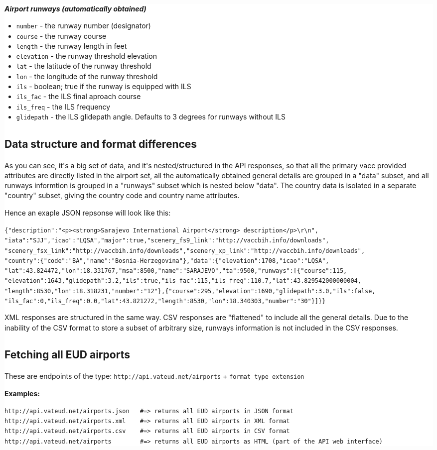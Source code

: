 ___Airport runways (automatically obtained)___

* `number` - the runway number (designator)
* `course` - the runway course
* `length` - the runway length in feet
* `elevation` - the runway threshold elevation
* `lat` - the latitude of the runway threshold
* `lon` - the longitude of the runway threshold
* `ils` - boolean; true if the runway is equipped with ILS
* `ils_fac` - the ILS final aproach course
* `ils_freq` - the ILS frequency
* `glidepath` - the ILS glidepath angle. Defaults to 3 degrees for runways without ILS

## Data structure and format differences

As you can see, it's a big set of data, and it's nested/structured in the API responses,
so that all the primary vacc provided attributes are directly listed in the airport set,
all the automatically obtained general details are grouped in a "data" subset, and all
runways informtion is grouped in a "runways" subset which is nested below "data". The
country data is isolated in a separate "country" subset, giving the country code and
country name attributes.

Hence an exaple JSON repsonse will look like this:

    {"description":"<p><strong>Sarajevo International Airport</strong> description</p>\r\n",
    "iata":"SJJ","icao":"LQSA","major":true,"scenery_fs9_link":"http://vaccbih.info/downloads",
    "scenery_fsx_link":"http://vaccbih.info/downloads","scenery_xp_link":"http://vaccbih.info/downloads",
    "country":{"code":"BA","name":"Bosnia-Herzegovina"},"data":{"elevation":1708,"icao":"LQSA",
    "lat":43.824472,"lon":18.331767,"msa":8500,"name":"SARAJEVO","ta":9500,"runways":[{"course":115,
    "elevation":1643,"glidepath":3.2,"ils":true,"ils_fac":115,"ils_freq":110.7,"lat":43.829542000000004,
    "length":8530,"lon":18.318231,"number":"12"},{"course":295,"elevation":1690,"glidepath":3.0,"ils":false,
    "ils_fac":0,"ils_freq":0.0,"lat":43.821272,"length":8530,"lon":18.340303,"number":"30"}]}}

XML responses are structured in the same way. CSV responses are "flattened" to include all the general
details. Due to the inability of the CSV format to store a subset of arbitrary size, runways information
is not included in the CSV responses.

## Fetching all EUD airports

These are endpoints of the type: `http://api.vateud.net/airports` + `format type extension`

__Examples:__

    http://api.vateud.net/airports.json   #=> returns all EUD airports in JSON format
    http://api.vateud.net/airports.xml    #=> returns all EUD airports in XML format
    http://api.vateud.net/airports.csv    #=> returns all EUD airports in CSV format
    http://api.vateud.net/airports        #=> returns all EUD airports as HTML (part of the API web interface)

